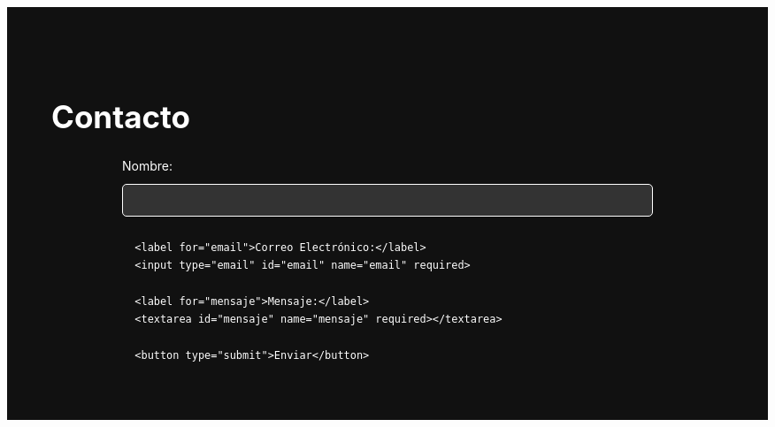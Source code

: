 <style>
  .biography-section {
      padding: 50px;
      background-color: #222;
      color: #fff;
      text-align: justify;
  }

  .biography-section h2 {
      font-size: 2.5rem;
      margin-bottom: 20px;
  }

  .biography-section p {
      font-size: 1.2rem;
  }
</style>
<div id="contacto" class="contact-section">
  <h2>Contacto</h2>
  <form action="#" method="post">
      <label for="nombre">Nombre:</label>
      <input type="text" id="nombre" name="nombre" required>

      <label for="email">Correo Electrónico:</label>
      <input type="email" id="email" name="email" required>

      <label for="mensaje">Mensaje:</label>
      <textarea id="mensaje" name="mensaje" required></textarea>

      <button type="submit">Enviar</button>
  </form>
</div>

<style>
  .contact-section {
      padding: 50px;
      background-color: #111;
      color: #fff;
  }

  .contact-section h2 {
      font-size: 2.5rem;
      margin-bottom: 20px;
  }

  .contact-section form {
      display: flex;
      flex-direction: column;
      max-width: 600px;
      margin: 0 auto;
  }

  .contact-section input, .contact-section textarea {
      padding: 10px;
      margin: 10px 0;
      border: 1px solid #fff;
      background-color: #333;
      color: #fff;
      border-radius: 5px;
  }

